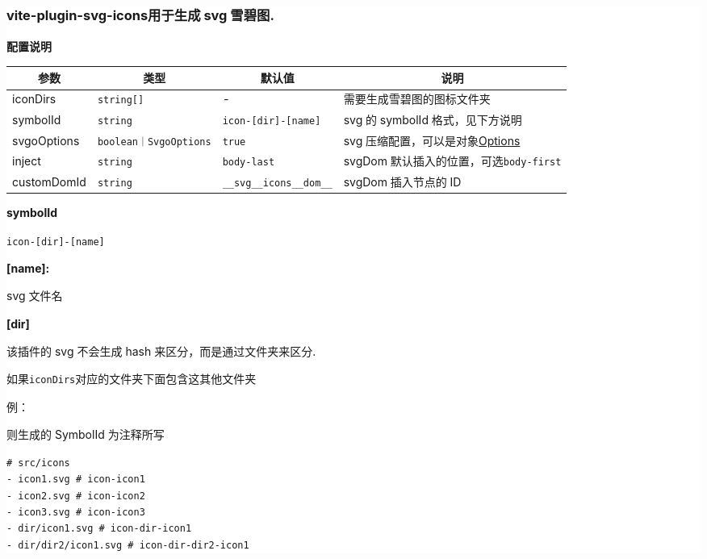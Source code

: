 
### vite-plugin-svg-icons用于生成 svg 雪碧图.

**配置说明**

| 参数        | 类型                   | 默认值                | 说明                                                         |
| ----------- | ---------------------- | --------------------- | ------------------------------------------------------------ |
| iconDirs    | `string[]`             | -                     | 需要生成雪碧图的图标文件夹                                   |
| symbolId    | `string`               | `icon-[dir]-[name]`   | svg 的 symbolId 格式，见下方说明                             |
| svgoOptions | `boolean｜SvgoOptions` | `true`                | svg 压缩配置，可以是对象[Options](https://github.com/svg/svgo) |
| inject      | `string`               | `body-last`           | svgDom 默认插入的位置，可选`body-first`                      |
| customDomId | `string`               | `__svg__icons__dom__` | svgDom 插入节点的 ID                                         |

**symbolId**

```
icon-[dir]-[name]
```

**[name]:**

svg 文件名

**[dir]**

该插件的 svg 不会生成 hash 来区分，而是通过文件夹来区分.

如果`iconDirs`对应的文件夹下面包含这其他文件夹

例：

则生成的 SymbolId 为注释所写

```
# src/icons
- icon1.svg # icon-icon1
- icon2.svg # icon-icon2
- icon3.svg # icon-icon3
- dir/icon1.svg # icon-dir-icon1
- dir/dir2/icon1.svg # icon-dir-dir2-icon1
```